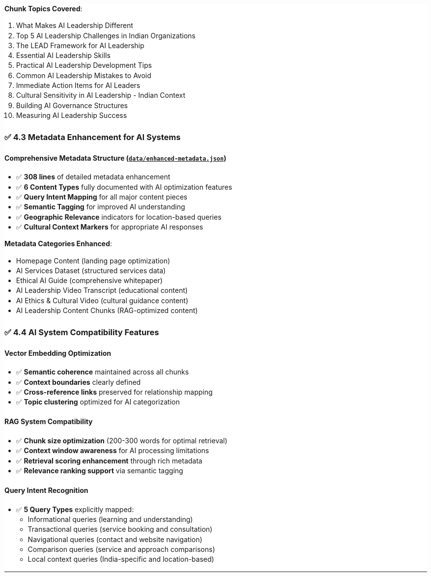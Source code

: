 **Chunk Topics Covered**:
1. What Makes AI Leadership Different
2. Top 5 AI Leadership Challenges in Indian Organizations
3. The LEAD Framework for AI Leadership
4. Essential AI Leadership Skills
5. Practical AI Leadership Development Tips
6. Common AI Leadership Mistakes to Avoid
7. Immediate Action Items for AI Leaders
8. Cultural Sensitivity in AI Leadership - Indian Context
9. Building AI Governance Structures
10. Measuring AI Leadership Success

### ✅ **4.3 Metadata Enhancement for AI Systems**

#### **Comprehensive Metadata Structure** ([`data/enhanced-metadata.json`](data/enhanced-metadata.json))
- ✅ **308 lines** of detailed metadata enhancement
- ✅ **6 Content Types** fully documented with AI optimization features
- ✅ **Query Intent Mapping** for all major content pieces
- ✅ **Semantic Tagging** for improved AI understanding
- ✅ **Geographic Relevance** indicators for location-based queries
- ✅ **Cultural Context Markers** for appropriate AI responses

**Metadata Categories Enhanced**:
- Homepage Content (landing page optimization)
- AI Services Dataset (structured services data)
- Ethical AI Guide (comprehensive whitepaper)
- AI Leadership Video Transcript (educational content)
- AI Ethics & Cultural Video (cultural guidance content)
- AI Leadership Content Chunks (RAG-optimized content)

### ✅ **4.4 AI System Compatibility Features**

#### **Vector Embedding Optimization**
- ✅ **Semantic coherence** maintained across all chunks
- ✅ **Context boundaries** clearly defined
- ✅ **Cross-reference links** preserved for relationship mapping
- ✅ **Topic clustering** optimized for AI categorization

#### **RAG System Compatibility** 
- ✅ **Chunk size optimization** (200-300 words for optimal retrieval)
- ✅ **Context window awareness** for AI processing limitations  
- ✅ **Retrieval scoring enhancement** through rich metadata
- ✅ **Relevance ranking support** via semantic tagging

#### **Query Intent Recognition**
- ✅ **5 Query Types** explicitly mapped:
  - Informational queries (learning and understanding)
  - Transactional queries (service booking and consultation)
  - Navigational queries (contact and website navigation)
  - Comparison queries (service and approach comparisons)
  - Local context queries (India-specific and location-based)

---